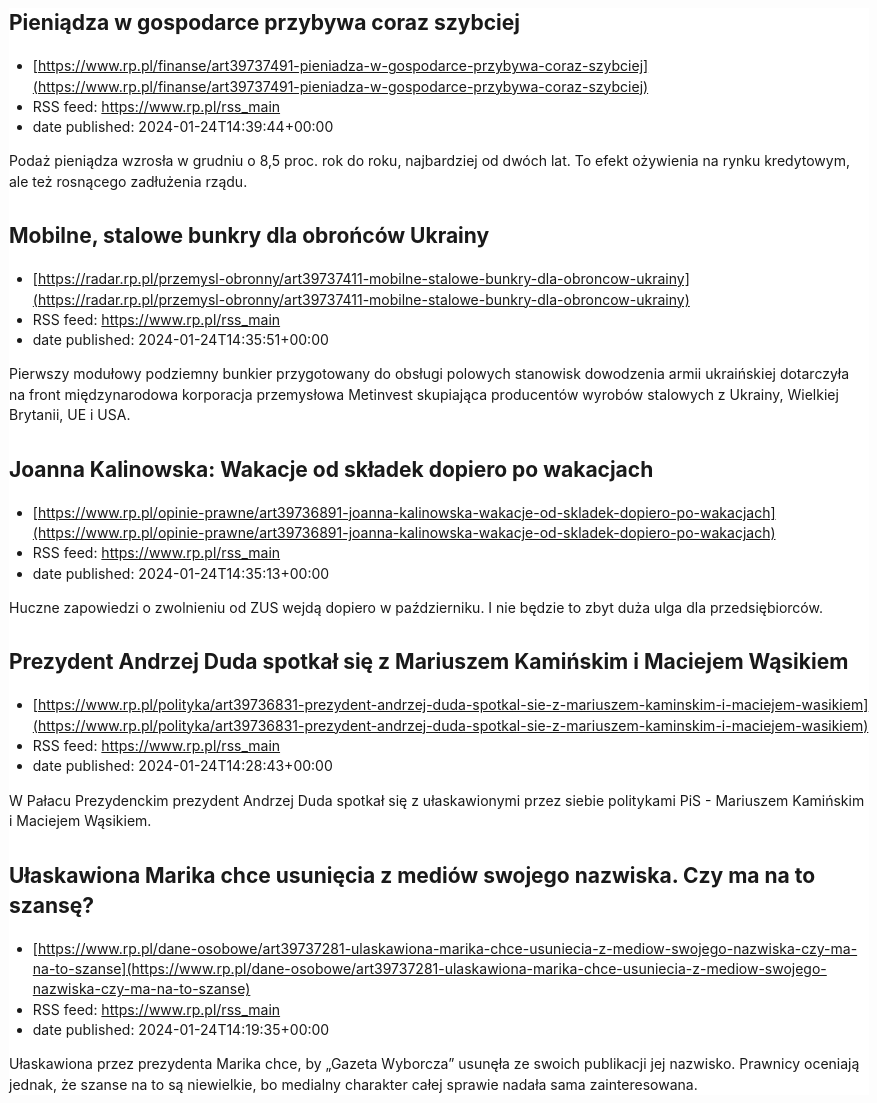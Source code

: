 ## Pieniądza w gospodarce przybywa coraz szybciej
 - [https://www.rp.pl/finanse/art39737491-pieniadza-w-gospodarce-przybywa-coraz-szybciej](https://www.rp.pl/finanse/art39737491-pieniadza-w-gospodarce-przybywa-coraz-szybciej)
 - RSS feed: https://www.rp.pl/rss_main
 - date published: 2024-01-24T14:39:44+00:00

Podaż pieniądza wzrosła w grudniu o 8,5 proc. rok do roku, najbardziej od dwóch lat. To efekt ożywienia na rynku kredytowym, ale też rosnącego zadłużenia rządu.

## Mobilne, stalowe bunkry dla obrońców Ukrainy
 - [https://radar.rp.pl/przemysl-obronny/art39737411-mobilne-stalowe-bunkry-dla-obroncow-ukrainy](https://radar.rp.pl/przemysl-obronny/art39737411-mobilne-stalowe-bunkry-dla-obroncow-ukrainy)
 - RSS feed: https://www.rp.pl/rss_main
 - date published: 2024-01-24T14:35:51+00:00

Pierwszy modułowy podziemny bunkier przygotowany do obsługi polowych stanowisk dowodzenia armii ukraińskiej dotarczyła na front międzynarodowa korporacja przemysłowa Metinvest skupiająca producentów wyrobów stalowych z Ukrainy, Wielkiej Brytanii, UE i USA.

## Joanna Kalinowska: Wakacje od składek dopiero po wakacjach
 - [https://www.rp.pl/opinie-prawne/art39736891-joanna-kalinowska-wakacje-od-skladek-dopiero-po-wakacjach](https://www.rp.pl/opinie-prawne/art39736891-joanna-kalinowska-wakacje-od-skladek-dopiero-po-wakacjach)
 - RSS feed: https://www.rp.pl/rss_main
 - date published: 2024-01-24T14:35:13+00:00

Huczne zapowiedzi o zwolnieniu od ZUS wejdą dopiero w październiku. I nie będzie to zbyt duża ulga dla przedsiębiorców.

## Prezydent Andrzej Duda spotkał się z Mariuszem Kamińskim i Maciejem Wąsikiem
 - [https://www.rp.pl/polityka/art39736831-prezydent-andrzej-duda-spotkal-sie-z-mariuszem-kaminskim-i-maciejem-wasikiem](https://www.rp.pl/polityka/art39736831-prezydent-andrzej-duda-spotkal-sie-z-mariuszem-kaminskim-i-maciejem-wasikiem)
 - RSS feed: https://www.rp.pl/rss_main
 - date published: 2024-01-24T14:28:43+00:00

W Pałacu Prezydenckim prezydent Andrzej Duda spotkał się z ułaskawionymi przez siebie politykami PiS - Mariuszem Kamińskim i Maciejem Wąsikiem.

## Ułaskawiona Marika chce usunięcia z mediów swojego nazwiska. Czy ma na to szansę?
 - [https://www.rp.pl/dane-osobowe/art39737281-ulaskawiona-marika-chce-usuniecia-z-mediow-swojego-nazwiska-czy-ma-na-to-szanse](https://www.rp.pl/dane-osobowe/art39737281-ulaskawiona-marika-chce-usuniecia-z-mediow-swojego-nazwiska-czy-ma-na-to-szanse)
 - RSS feed: https://www.rp.pl/rss_main
 - date published: 2024-01-24T14:19:35+00:00

Ułaskawiona przez prezydenta Marika chce, by „Gazeta Wyborcza” usunęła ze swoich publikacji jej nazwisko. Prawnicy oceniają jednak, że szanse na to są niewielkie, bo medialny charakter całej sprawie nadała sama zainteresowana.

